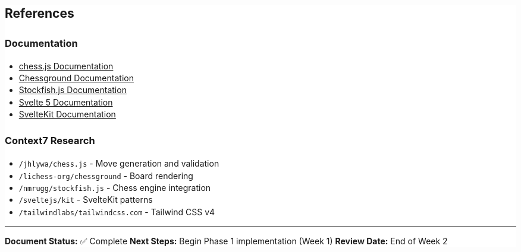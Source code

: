 ## References

### Documentation
- [chess.js Documentation](https://github.com/jhlywa/chess.js)
- [Chessground Documentation](https://github.com/lichess-org/chessground)
- [Stockfish.js Documentation](https://github.com/nmrugg/stockfish.js)
- [Svelte 5 Documentation](https://svelte.dev/docs/svelte/overview)
- [SvelteKit Documentation](https://kit.svelte.dev/)

### Context7 Research
- `/jhlywa/chess.js` - Move generation and validation
- `/lichess-org/chessground` - Board rendering
- `/nmrugg/stockfish.js` - Chess engine integration
- `/sveltejs/kit` - SvelteKit patterns
- `/tailwindlabs/tailwindcss.com` - Tailwind CSS v4

---

**Document Status:** ✅ Complete
**Next Steps:** Begin Phase 1 implementation (Week 1)
**Review Date:** End of Week 2
